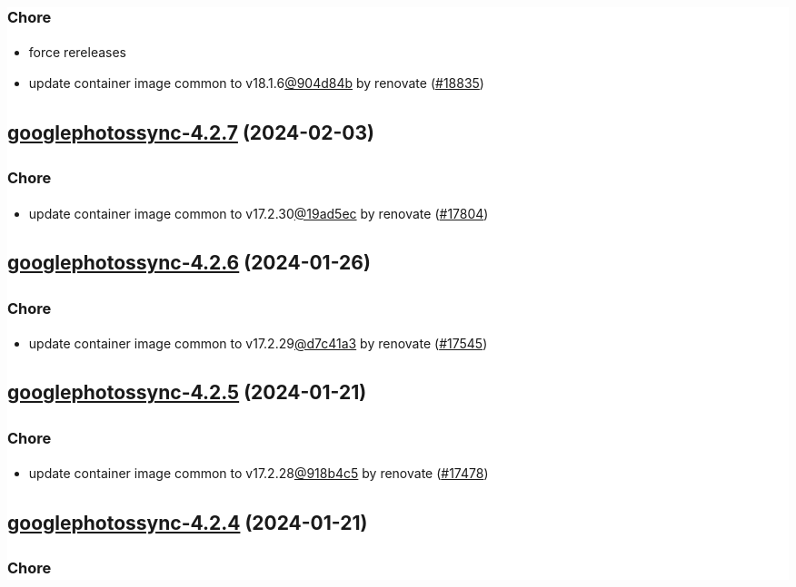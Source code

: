### Chore



- force rereleases

- update container image common to v18.1.6[@904d84b](https://github.com/904d84b) by renovate ([#18835](https://github.com/truecharts/charts/issues/18835))










## [googlephotossync-4.2.7](https://github.com/truecharts/charts/compare/googlephotossync-4.2.6...googlephotossync-4.2.7) (2024-02-03)

### Chore



- update container image common to v17.2.30[@19ad5ec](https://github.com/19ad5ec) by renovate ([#17804](https://github.com/truecharts/charts/issues/17804))


## [googlephotossync-4.2.6](https://github.com/truecharts/charts/compare/googlephotossync-4.2.5...googlephotossync-4.2.6) (2024-01-26)

### Chore



- update container image common to v17.2.29[@d7c41a3](https://github.com/d7c41a3) by renovate ([#17545](https://github.com/truecharts/charts/issues/17545))


## [googlephotossync-4.2.5](https://github.com/truecharts/charts/compare/googlephotossync-4.2.4...googlephotossync-4.2.5) (2024-01-21)

### Chore



- update container image common to v17.2.28[@918b4c5](https://github.com/918b4c5) by renovate ([#17478](https://github.com/truecharts/charts/issues/17478))


## [googlephotossync-4.2.4](https://github.com/truecharts/charts/compare/googlephotossync-4.2.3...googlephotossync-4.2.4) (2024-01-21)

### Chore
